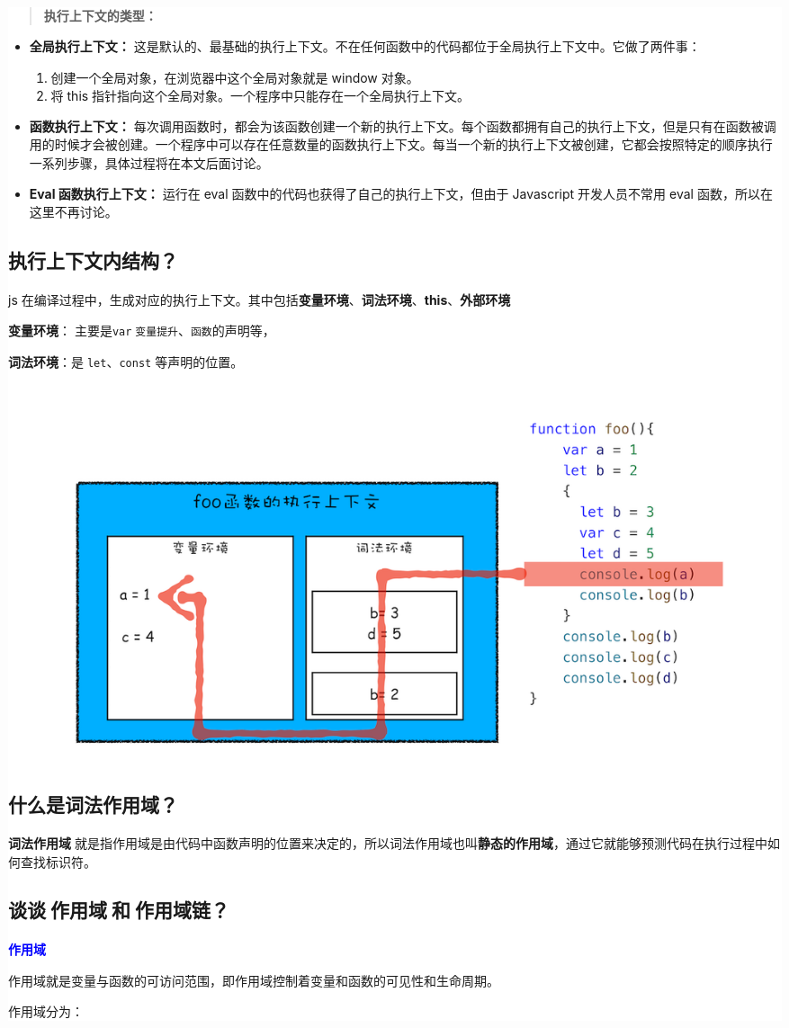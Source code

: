 > **执行上下文的类型：**

- **全局执行上下文：** 这是默认的、最基础的执行上下文。不在任何函数中的代码都位于全局执行上下文中。它做了两件事：

  1.  创建一个全局对象，在浏览器中这个全局对象就是 window 对象。
  2.  将 this 指针指向这个全局对象。一个程序中只能存在一个全局执行上下文。

- **函数执行上下文：** 每次调用函数时，都会为该函数创建一个新的执行上下文。每个函数都拥有自己的执行上下文，但是只有在函数被调用的时候才会被创建。一个程序中可以存在任意数量的函数执行上下文。每当一个新的执行上下文被创建，它都会按照特定的顺序执行一系列步骤，具体过程将在本文后面讨论。

- **Eval 函数执行上下文：** 运行在 eval 函数中的代码也获得了自己的执行上下文，但由于 Javascript 开发人员不常用 eval 函数，所以在这里不再讨论。

## 执行上下文内结构？

js 在编译过程中，生成对应的执行上下文。其中包括**变量环境**、**词法环境**、**this**、**外部环境**

**变量环境**： 主要是`var` `变量提升`、`函数`的声明等，

**词法环境**：是 `let`、`const` 等声明的位置。

![执行上下文](./assets/执行上下文.png)

## 什么是词法作用域？

**词法作用域** 就是指作用域是由代码中函数声明的位置来决定的，所以词法作用域也叫**静态的作用域**，通过它就能够预测代码在执行过程中如何查找标识符。

## 谈谈 作用域 和 作用域链？

**<font color="blue">作用域</font>**

作用域就是变量与函数的可访问范围，即作用域控制着变量和函数的可见性和生命周期。

作用域分为：
